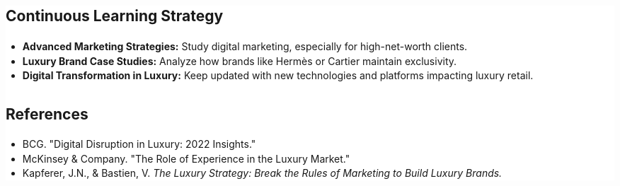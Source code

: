 ## Continuous Learning Strategy
- **Advanced Marketing Strategies:** Study digital marketing, especially for high-net-worth clients.
- **Luxury Brand Case Studies:** Analyze how brands like Hermès or Cartier maintain exclusivity.
- **Digital Transformation in Luxury:** Keep updated with new technologies and platforms impacting luxury retail.

## References
- BCG. "Digital Disruption in Luxury: 2022 Insights."
- McKinsey & Company. "The Role of Experience in the Luxury Market." 
- Kapferer, J.N., & Bastien, V. *The Luxury Strategy: Break the Rules of Marketing to Build Luxury Brands.*